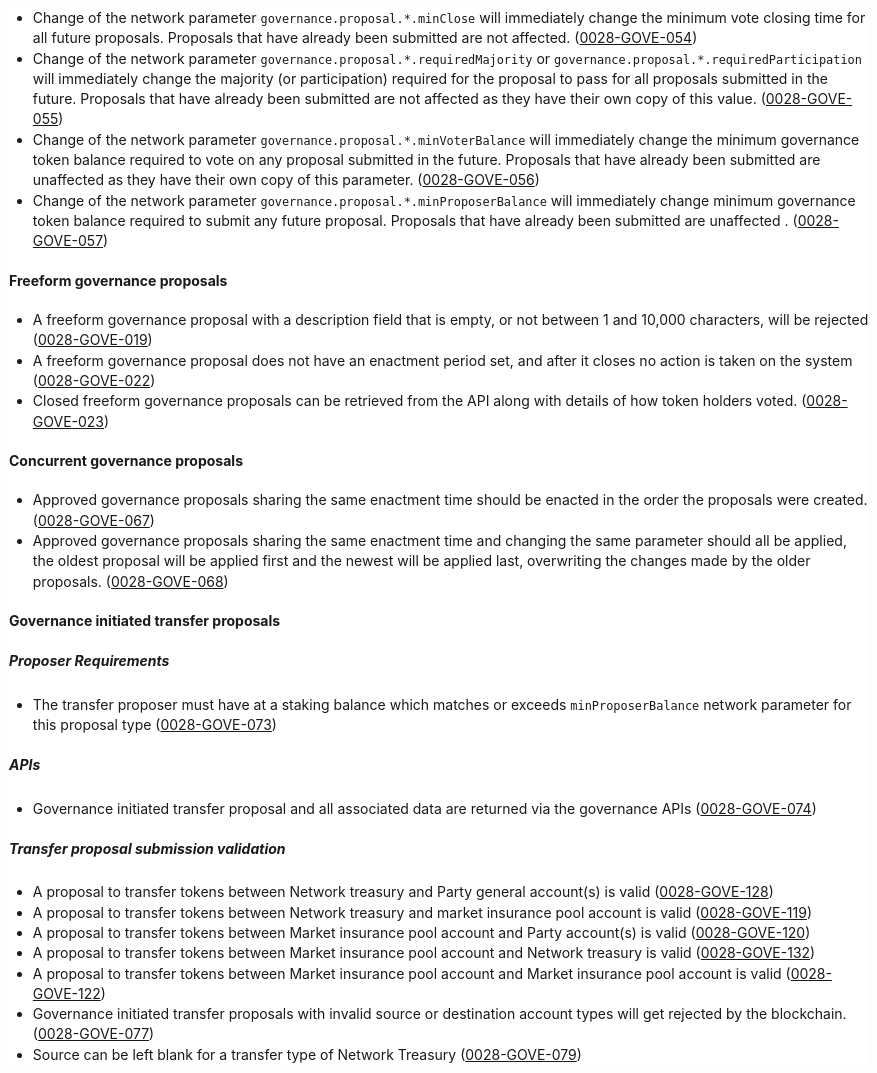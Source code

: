 - Change of the network parameter `governance.proposal.*.minClose` will immediately change the minimum vote closing time for all future proposals.  Proposals that have already been submitted are not affected.  (<a name="0028-GOVE-054" href="#0028-GOVE-054">0028-GOVE-054</a>)
- Change of the network parameter `governance.proposal.*.requiredMajority` or `governance.proposal.*.requiredParticipation` will immediately change the majority (or participation) required for the proposal to pass for all proposals submitted in the future. Proposals that have already been submitted are not affected as they have their own copy of this value.  (<a name="0028-GOVE-055" href="#0028-GOVE-055">0028-GOVE-055</a>)
- Change of the network parameter `governance.proposal.*.minVoterBalance` will immediately change the minimum governance token balance required to vote on any proposal submitted in the future. Proposals that have already been submitted are unaffected as they have their own copy of this parameter. (<a name="0028-GOVE-056" href="#0028-GOVE-056">0028-GOVE-056</a>)
- Change of the network parameter `governance.proposal.*.minProposerBalance` will immediately change minimum governance token balance required to submit any future proposal. Proposals that have already been submitted are unaffected . (<a name="0028-GOVE-057" href="#0028-GOVE-057">0028-GOVE-057</a>)

#### Freeform governance proposals

- A freeform governance proposal with a description field that is empty, or not between 1 and 10,000 characters, will be rejected (<a name="0028-GOVE-019" href="#0028-GOVE-019">0028-GOVE-019</a>)
- A freeform governance proposal does not have an enactment period set, and after it closes no action is taken on the system (<a name="0028-GOVE-022" href="#0028-GOVE-022">0028-GOVE-022</a>)
- Closed freeform governance proposals can be retrieved from the API along with details of how token holders voted. (<a name="0028-GOVE-023" href="#0028-GOVE-023">0028-GOVE-023</a>)

#### Concurrent governance proposals

- Approved governance proposals sharing the same enactment time should be enacted in the order the proposals were created. (<a name="0028-GOVE-067" href="#0028-GOVE-067">0028-GOVE-067</a>)
- Approved governance proposals sharing the same enactment time and changing the same parameter should all be applied, the oldest proposal will be applied first and the newest will be applied last, overwriting the changes made by the older proposals. (<a name="0028-GOVE-068" href="#0028-GOVE-068">0028-GOVE-068</a>)


#### Governance initiated transfer proposals


##### Proposer Requirements

- The transfer proposer must have at a staking balance which matches or exceeds `minProposerBalance` network parameter for this proposal type (<a name="0028-GOVE-073" href="#0028-GOVE-073">0028-GOVE-073</a>)


##### APIs

- Governance initiated transfer proposal and all associated data are returned via the governance APIs (<a name="0028-GOVE-074" href="#0028-GOVE-074">0028-GOVE-074</a>)


##### Transfer proposal submission validation

- A proposal to transfer tokens between Network treasury and Party general account(s) is valid (<a name="0028-GOVE-128" href="#0028-GOVE-128">0028-GOVE-128</a>)
- A proposal to transfer tokens between Network treasury and market insurance pool account is valid (<a name="0028-GOVE-119" href="#0028-GOVE-119">0028-GOVE-119</a>)
- A proposal to transfer tokens between Market insurance pool account and Party account(s) is valid (<a name="0028-GOVE-120" href="#0028-GOVE-120">0028-GOVE-120</a>)
- A proposal to transfer tokens between Market insurance pool account and Network treasury is valid (<a name="0028-GOVE-132" href="#0028-GOVE-132">0028-GOVE-132</a>)
- A proposal to transfer tokens between Market insurance pool account and Market insurance pool account is valid (<a name="0028-GOVE-122" href="#0028-GOVE-122">0028-GOVE-122</a>)
- Governance initiated transfer proposals with invalid source or destination account types will get rejected by the blockchain. (<a name="0028-GOVE-077" href="#0028-GOVE-077">0028-GOVE-077</a>)
- Source can be left blank for a transfer type of Network Treasury (<a name="0028-GOVE-079" href="#0028-GOVE-079">0028-GOVE-079</a>)